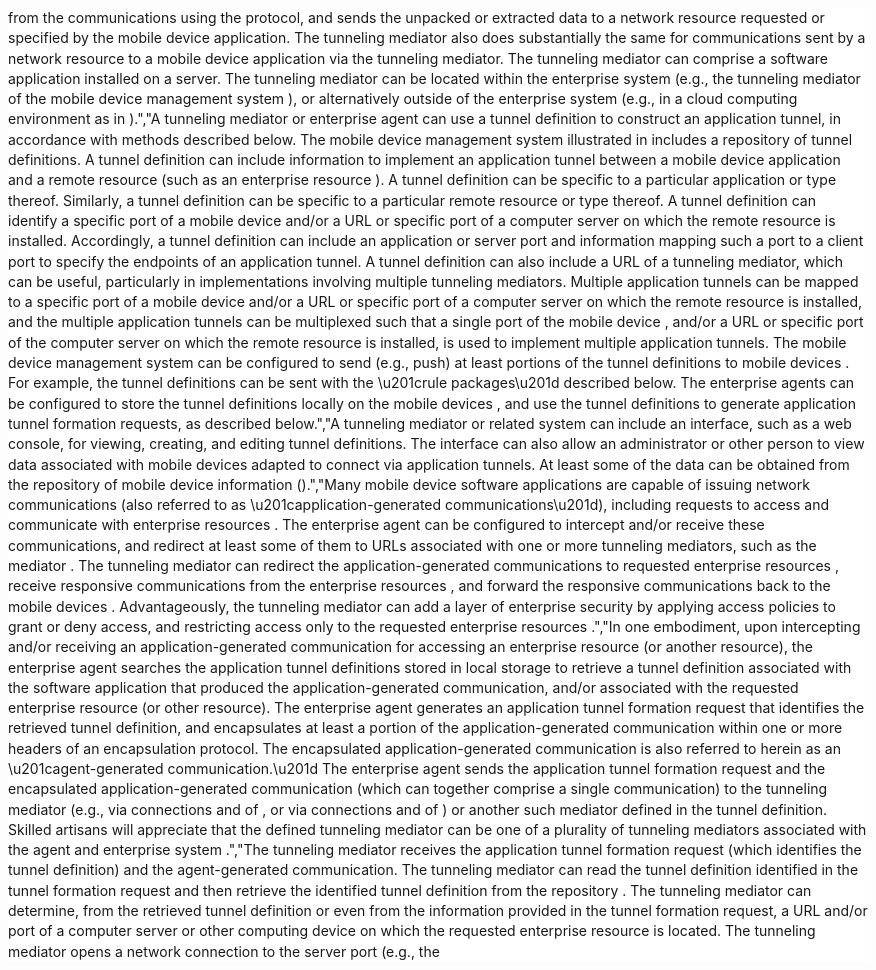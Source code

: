 from the communications using the protocol, and sends the unpacked or extracted data to a network resource requested or specified by the mobile device application. The tunneling mediator also does substantially the same for communications sent by a network resource to a mobile device application via the tunneling mediator. The tunneling mediator can comprise a software application installed on a server. The tunneling mediator can be located within the enterprise system  (e.g., the tunneling mediator  of the mobile device management system ), or alternatively outside of the enterprise system  (e.g., in a cloud computing environment  as in ).","A tunneling mediator or enterprise agent  can use a tunnel definition to construct an application tunnel, in accordance with methods described below. The mobile device management system  illustrated in  includes a repository  of tunnel definitions. A tunnel definition can include information to implement an application tunnel between a mobile device application  and a remote resource (such as an enterprise resource ). A tunnel definition can be specific to a particular application  or type thereof. Similarly, a tunnel definition can be specific to a particular remote resource or type thereof. A tunnel definition can identify a specific port of a mobile device  and\/or a URL or specific port of a computer server on which the remote resource is installed. Accordingly, a tunnel definition can include an application or server port and information mapping such a port to a client port to specify the endpoints of an application tunnel. A tunnel definition can also include a URL of a tunneling mediator, which can be useful, particularly in implementations involving multiple tunneling mediators. Multiple application tunnels can be mapped to a specific port of a mobile device  and\/or a URL or specific port of a computer server on which the remote resource is installed, and the multiple application tunnels can be multiplexed such that a single port of the mobile device , and\/or a URL or specific port of the computer server on which the remote resource is installed, is used to implement multiple application tunnels. The mobile device management system  can be configured to send (e.g., push) at least portions of the tunnel definitions  to mobile devices . For example, the tunnel definitions can be sent with the \u201crule packages\u201d described below. The enterprise agents  can be configured to store the tunnel definitions locally on the mobile devices , and use the tunnel definitions to generate application tunnel formation requests, as described below.","A tunneling mediator or related system can include an interface, such as a web console, for viewing, creating, and editing tunnel definitions. The interface can also allow an administrator or other person to view data associated with mobile devices  adapted to connect via application tunnels. At least some of the data can be obtained from the repository of mobile device information  ().","Many mobile device software applications  are capable of issuing network communications (also referred to as \u201capplication-generated communications\u201d), including requests to access and communicate with enterprise resources . The enterprise agent  can be configured to intercept and\/or receive these communications, and redirect at least some of them to URLs associated with one or more tunneling mediators, such as the mediator . The tunneling mediator can redirect the application-generated communications to requested enterprise resources , receive responsive communications from the enterprise resources , and forward the responsive communications back to the mobile devices . Advantageously, the tunneling mediator can add a layer of enterprise security by applying access policies  to grant or deny access, and restricting access only to the requested enterprise resources .","In one embodiment, upon intercepting and\/or receiving an application-generated communication for accessing an enterprise resource  (or another resource), the enterprise agent  searches the application tunnel definitions stored in local storage to retrieve a tunnel definition associated with the software application  that produced the application-generated communication, and\/or associated with the requested enterprise resource  (or other resource). The enterprise agent  generates an application tunnel formation request that identifies the retrieved tunnel definition, and encapsulates at least a portion of the application-generated communication within one or more headers of an encapsulation protocol. The encapsulated application-generated communication is also referred to herein as an \u201cagent-generated communication.\u201d The enterprise agent  sends the application tunnel formation request and the encapsulated application-generated communication (which can together comprise a single communication) to the tunneling mediator  (e.g., via connections  and  of , or via connections  and  of ) or another such mediator defined in the tunnel definition. Skilled artisans will appreciate that the defined tunneling mediator can be one of a plurality of tunneling mediators associated with the agent  and enterprise system .","The tunneling mediator  receives the application tunnel formation request (which identifies the tunnel definition) and the agent-generated communication. The tunneling mediator  can read the tunnel definition identified in the tunnel formation request and then retrieve the identified tunnel definition from the repository . The tunneling mediator  can determine, from the retrieved tunnel definition or even from the information provided in the tunnel formation request, a URL and\/or port of a computer server or other computing device on which the requested enterprise resource  is located. The tunneling mediator  opens a network connection to the server port (e.g., the